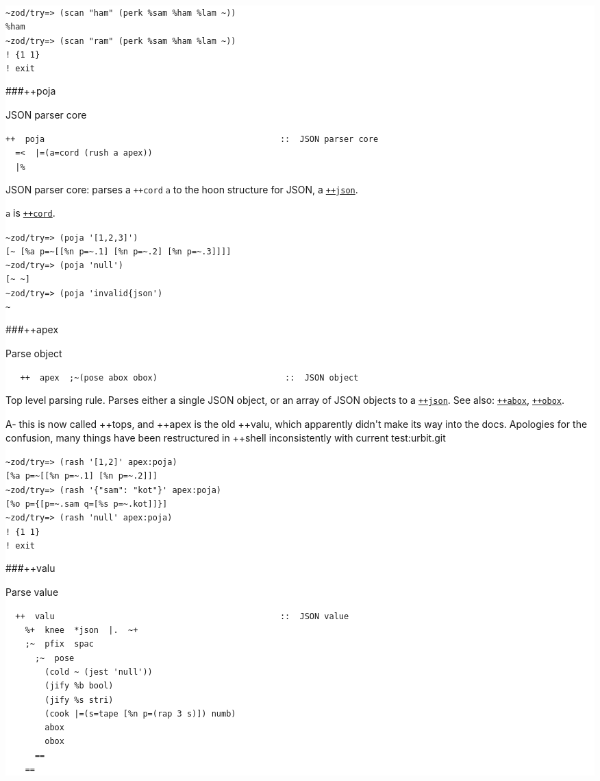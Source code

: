     ~zod/try=> (scan "ham" (perk %sam %ham %lam ~))
    %ham
    ~zod/try=> (scan "ram" (perk %sam %ham %lam ~))
    ! {1 1}
    ! exit


###++poja

JSON parser core

```
++  poja                                                ::  JSON parser core
  =<  |=(a=cord (rush a apex))
  |%
```

JSON parser core: parses a `++cord` `a` to the hoon structure for JSON, a [`++json`]().

`a` is [`++cord`]().

    ~zod/try=> (poja '[1,2,3]')
    [~ [%a p=~[[%n p=~.1] [%n p=~.2] [%n p=~.3]]]]
    ~zod/try=> (poja 'null')
    [~ ~]
    ~zod/try=> (poja 'invalid{json')
    ~


###++apex

Parse object

```
   ++  apex  ;~(pose abox obox)                          ::  JSON object
```

Top level parsing rule. Parses either a single JSON object, or an array of JSON objects to a [`++json`](). See also: [`++abox`](), [`++obox`](). 

A- this is now called ++tops, and ++apex is the old ++valu, which apparently
didn't make its way into the docs. Apologies for the confusion, many things have
been restructured in ++shell inconsistently with current test:urbit.git

    ~zod/try=> (rash '[1,2]' apex:poja)
    [%a p=~[[%n p=~.1] [%n p=~.2]]]
    ~zod/try=> (rash '{"sam": "kot"}' apex:poja)
    [%o p={[p=~.sam q=[%s p=~.kot]]}]
    ~zod/try=> (rash 'null' apex:poja)
    ! {1 1}
    ! exit

###++valu

Parse value

```
  ++  valu                                              ::  JSON value
    %+  knee  *json  |.  ~+
    ;~  pfix  spac
      ;~  pose
        (cold ~ (jest 'null'))
        (jify %b bool)
        (jify %s stri)
        (cook |=(s=tape [%n p=(rap 3 s)]) numb)
        abox
        obox
      ==
    ==
```

